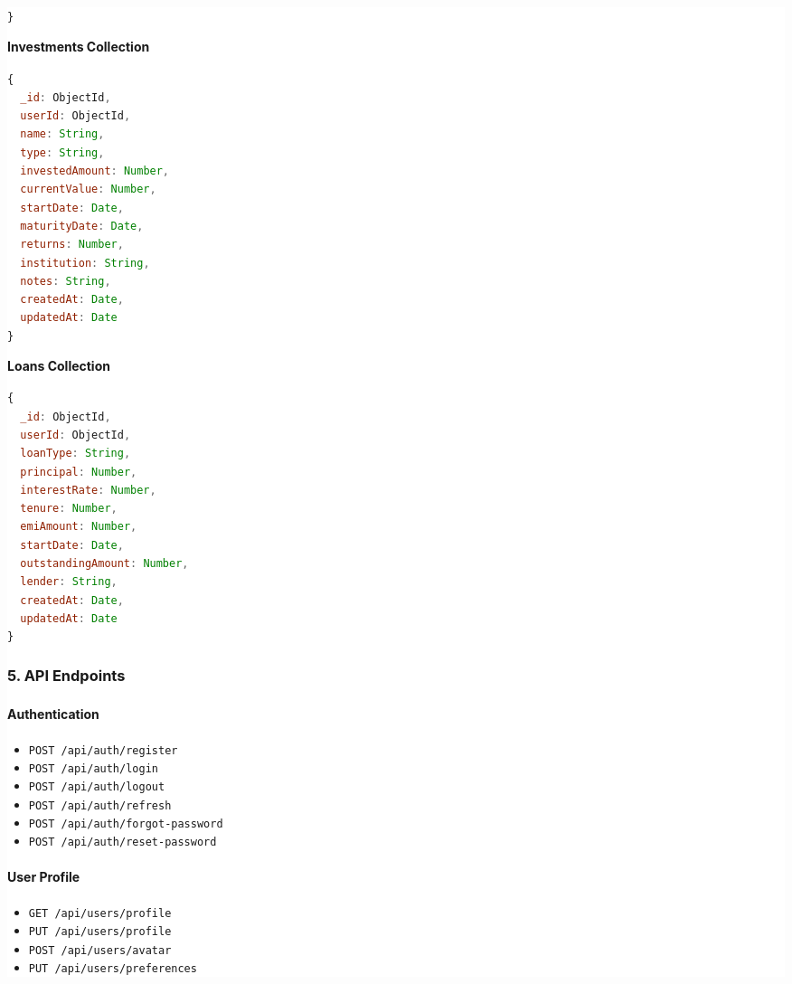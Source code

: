 ```javascript
}
```

**Investments Collection**
```javascript
{
  _id: ObjectId,
  userId: ObjectId,
  name: String,
  type: String,
  investedAmount: Number,
  currentValue: Number,
  startDate: Date,
  maturityDate: Date,
  returns: Number,
  institution: String,
  notes: String,
  createdAt: Date,
  updatedAt: Date
}
```

**Loans Collection**
```javascript
{
  _id: ObjectId,
  userId: ObjectId,
  loanType: String,
  principal: Number,
  interestRate: Number,
  tenure: Number,
  emiAmount: Number,
  startDate: Date,
  outstandingAmount: Number,
  lender: String,
  createdAt: Date,
  updatedAt: Date
}
```

### 5. API Endpoints

#### Authentication
- `POST /api/auth/register`
- `POST /api/auth/login`
- `POST /api/auth/logout`
- `POST /api/auth/refresh`
- `POST /api/auth/forgot-password`
- `POST /api/auth/reset-password`

#### User Profile
- `GET /api/users/profile`
- `PUT /api/users/profile`
- `POST /api/users/avatar`
- `PUT /api/users/preferences`
